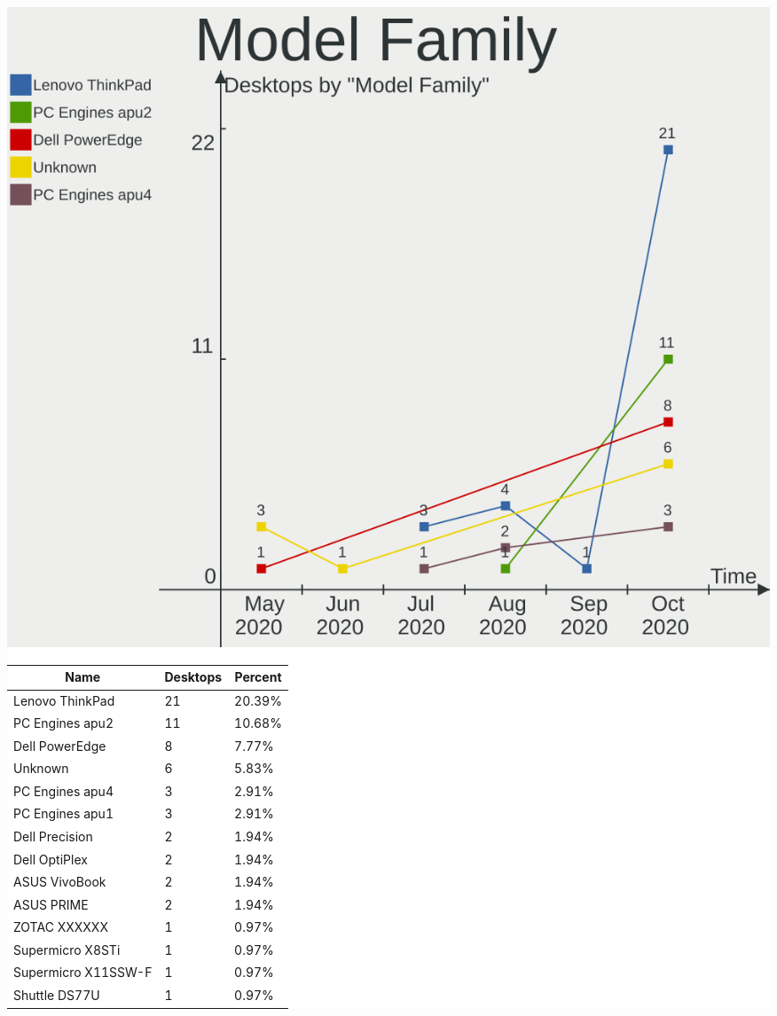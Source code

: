 ![Model Family](./images/line_chart_bsd/node_model_family.svg)

| Name                       | Desktops | Percent |
|----------------------------|----------|---------|
| Lenovo ThinkPad            | 21       | 20.39%  |
| PC Engines apu2            | 11       | 10.68%  |
| Dell PowerEdge             | 8        | 7.77%   |
| Unknown                    | 6        | 5.83%   |
| PC Engines apu4            | 3        | 2.91%   |
| PC Engines apu1            | 3        | 2.91%   |
| Dell Precision             | 2        | 1.94%   |
| Dell OptiPlex              | 2        | 1.94%   |
| ASUS VivoBook              | 2        | 1.94%   |
| ASUS PRIME                 | 2        | 1.94%   |
| ZOTAC XXXXXX               | 1        | 0.97%   |
| Supermicro X8STi           | 1        | 0.97%   |
| Supermicro X11SSW-F        | 1        | 0.97%   |
| Shuttle DS77U              | 1        | 0.97%   |